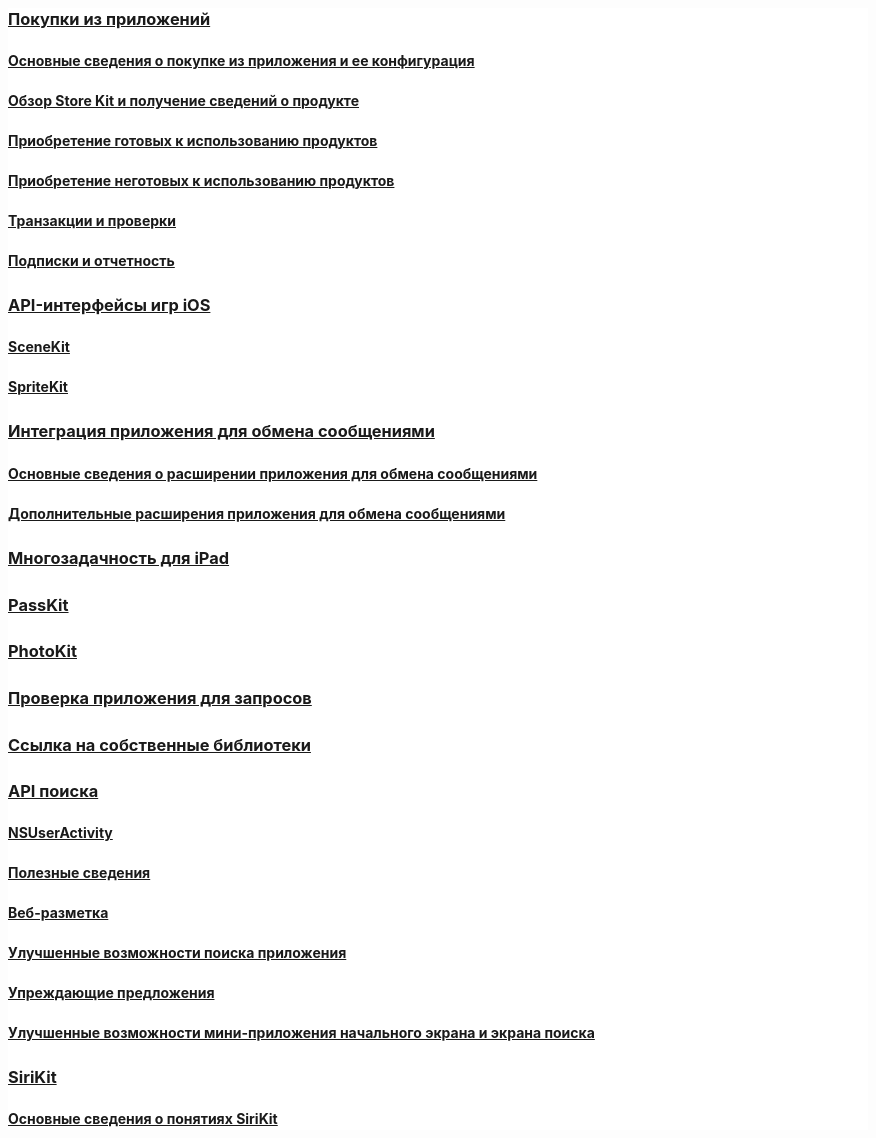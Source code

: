 ### [Покупки из приложений](platform/in-app-purchasing/index.md)
#### [Основные сведения о покупке из приложения и ее конфигурация](platform/in-app-purchasing/in-app-purchase-basics-and-configuration.md)
#### [Обзор Store Kit и получение сведений о продукте](platform/in-app-purchasing/store-kit-overview-and-retreiving-product-information.md)
#### [Приобретение готовых к использованию продуктов](platform/in-app-purchasing/purchasing-consumable-products.md)
#### [Приобретение неготовых к использованию продуктов](platform/in-app-purchasing/purchasing-non-consumable-products.md)
#### [Транзакции и проверки](platform/in-app-purchasing/transactions-and-verification.md)
#### [Подписки и отчетность](platform/in-app-purchasing/subscriptions-and-reporting.md)
### [API-интерфейсы игр iOS](platform/gaming/index.md)
#### [SceneKit](platform/gaming/scenekit.md)
#### [SpriteKit](platform/gaming/spritekit.md)
### [Интеграция приложения для обмена сообщениями](platform/message-app-integration/index.md)
#### [Основные сведения о расширении приложения для обмена сообщениями](platform/message-app-integration/intro-to-message-app-extensions.md)
#### [Дополнительные расширения приложения для обмена сообщениями](platform/message-app-integration/advanced-message-app-extensions.md)
### [Многозадачность для iPad](platform/multitasking.md)
### [PassKit](platform/passkit.md)
### [PhotoKit](platform/photokit.md)
### [Проверка приложения для запросов](platform/request-app-review.md)
### [Ссылка на собственные библиотеки](platform/native-interop.md)
### [API поиска](platform/search/index.md)
#### [NSUserActivity](platform/search/nsuseractivity.md)
#### [Полезные сведения](platform/search/corespotlight.md)
#### [Веб-разметка](platform/search/web-markup.md)
#### [Улучшенные возможности поиска приложения](platform/search/app-search-enhancements.md)
#### [Упреждающие предложения](platform/search/proactive-suggestions.md)
#### [Улучшенные возможности мини-приложения начального экрана и экрана поиска](platform/search/widgets.md)
### [SiriKit](platform/sirikit/index.md)
#### [Основные сведения о понятиях SiriKit](platform/sirikit/understanding-sirikit.md)